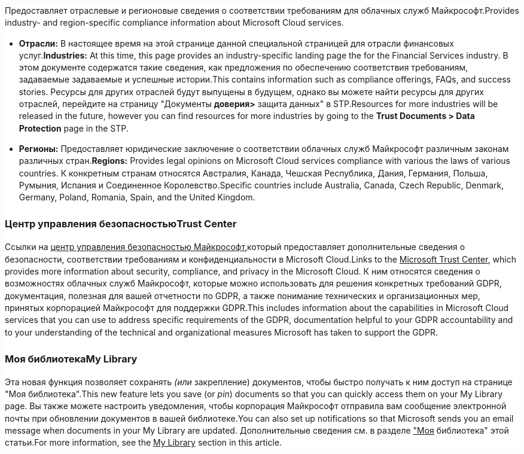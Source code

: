 <span data-ttu-id="5f3a1-147">Предоставляет отраслевые и регионовые сведения о соответствии требованиям для облачных служб Майкрософт.</span><span class="sxs-lookup"><span data-stu-id="5f3a1-147">Provides industry- and region-specific compliance information about Microsoft Cloud services.</span></span>

- <span data-ttu-id="5f3a1-148">**Отрасли:** В настоящее время на этой странице данной специальной страницей для отрасли финансовых услуг.</span><span class="sxs-lookup"><span data-stu-id="5f3a1-148">**Industries:** At this time, this page provides an industry-specific landing page the for the Financial Services industry.</span></span> <span data-ttu-id="5f3a1-149">В этом документе содержатся такие сведения, как предложения по обеспечению соответствия требованиям, задаваемые задаваемые и успешные истории.</span><span class="sxs-lookup"><span data-stu-id="5f3a1-149">This contains information such as compliance offerings, FAQs, and success stories.</span></span> <span data-ttu-id="5f3a1-150">Ресурсы для других отраслей будут выпущены в будущем, однако вы можете найти ресурсы для других отраслей, перейдите на страницу "Документы **доверия>** защита данных" в STP.</span><span class="sxs-lookup"><span data-stu-id="5f3a1-150">Resources for more industries will be released in the future, however you can find resources for more industries by going to the **Trust Documents > Data Protection** page in the STP.</span></span>

- <span data-ttu-id="5f3a1-151">**Регионы:** Предоставляет юридические заключение о соответствии облачных служб Майкрософт различным законам различных стран.</span><span class="sxs-lookup"><span data-stu-id="5f3a1-151">**Regions:** Provides legal opinions on Microsoft Cloud services compliance with various the laws of various countries.</span></span> <span data-ttu-id="5f3a1-152">К конкретным странам относятся Австралия, Канада, Чешская Республика, Дания, Германия, Польша, Румыния, Испания и Соединенное Королевство.</span><span class="sxs-lookup"><span data-stu-id="5f3a1-152">Specific countries include Australia, Canada, Czech Republic, Denmark, Germany, Poland, Romania, Spain, and the United Kingdom.</span></span>

### <a name="trust-center"></a><span data-ttu-id="5f3a1-153">Центр управления безопасностью</span><span class="sxs-lookup"><span data-stu-id="5f3a1-153">Trust Center</span></span>

<span data-ttu-id="5f3a1-154">Ссылки на [центр управления безопасностью Майкрософт,](https://www.microsoft.com/trust-center)который предоставляет дополнительные сведения о безопасности, соответствии требованиям и конфиденциальности в Microsoft Cloud.</span><span class="sxs-lookup"><span data-stu-id="5f3a1-154">Links to the [Microsoft Trust Center](https://www.microsoft.com/trust-center), which provides more information about security, compliance, and privacy in the Microsoft Cloud.</span></span> <span data-ttu-id="5f3a1-155">К ним относятся сведения о возможностях облачных служб Майкрософт, которые можно использовать для решения конкретных требований GDPR, документация, полезная для вашей отчетности по GDPR, а также понимание технических и организационных мер, принятых корпорацией Майкрософт для поддержки GDPR.</span><span class="sxs-lookup"><span data-stu-id="5f3a1-155">This includes information about the capabilities in Microsoft Cloud services that you can use to address specific requirements of the GDPR, documentation helpful to your GDPR accountability and to your understanding of the technical and organizational measures Microsoft has taken to support the GDPR.</span></span>

### <a name="my-library"></a><span data-ttu-id="5f3a1-156">Моя библиотека</span><span class="sxs-lookup"><span data-stu-id="5f3a1-156">My Library</span></span>

<span data-ttu-id="5f3a1-157">Эта новая функция позволяет сохранять *(или* закрепление) документов, чтобы быстро получать к ним доступ на странице "Моя библиотека".</span><span class="sxs-lookup"><span data-stu-id="5f3a1-157">This new feature lets you save (or *pin*) documents so that you can quickly access them on your My Library page.</span></span> <span data-ttu-id="5f3a1-158">Вы также можете настроить уведомления, чтобы корпорация Майкрософт отправила вам сообщение электронной почты при обновлении документов в вашей библиотеке.</span><span class="sxs-lookup"><span data-stu-id="5f3a1-158">You can also set up notifications so that Microsoft sends you an email message when documents in your My Library are updated.</span></span> <span data-ttu-id="5f3a1-159">Дополнительные сведения см. в разделе ["Моя](#my-library-1) библиотека" этой статьи.</span><span class="sxs-lookup"><span data-stu-id="5f3a1-159">For more information, see the [My Library](#my-library-1) section in this article.</span></span>
